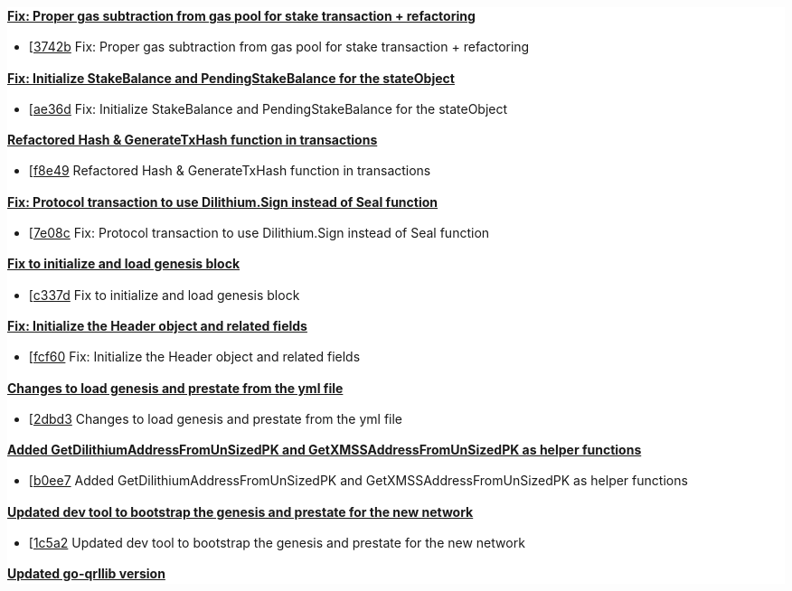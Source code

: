 
**[Fix: Proper gas subtraction from gas pool for stake transaction + refactoring](https://github.com/theQRL/zond/pull/231)**
			
- [[3742b](https://github.com/theQRL/zond/commit/f378a030864e7fd850f05cb30e9b5a2493d3742b) Fix: Proper gas subtraction from gas pool for stake transaction + refactoring		


**[Fix: Initialize StakeBalance and PendingStakeBalance for the stateObject](https://github.com/theQRL/zond/pull/230)**
			
- [[ae36d](https://github.com/theQRL/zond/commit/ee1cbe76e84139343bb570eca453cb0a46cae36d) Fix: Initialize StakeBalance and PendingStakeBalance for the stateObject		


**[Refactored Hash & GenerateTxHash function in transactions](https://github.com/theQRL/zond/pull/229)**
			
- [[f8e49](https://github.com/theQRL/zond/commit/03fa1e8f2873afa9583a56b76509d79d801f8e49) Refactored Hash & GenerateTxHash function in transactions		


**[Fix: Protocol transaction to use Dilithium.Sign instead of Seal function](https://github.com/theQRL/zond/pull/228)**
			
- [[7e08c](https://github.com/theQRL/zond/commit/7ea88f212e4883248f98202f918269be5877e08c) Fix: Protocol transaction to use Dilithium.Sign instead of Seal function		


**[Fix to initialize and load genesis block](https://github.com/theQRL/zond/pull/227)**
			
- [[c337d](https://github.com/theQRL/zond/commit/4321883faec5cbfc28650b81faa06c20c6cc337d) Fix to initialize and load genesis block		


**[Fix: Initialize the Header object and related fields](https://github.com/theQRL/zond/pull/226)**
			
- [[fcf60](https://github.com/theQRL/zond/commit/969506cd739b82b2740bd0f4a4f4ed13276fcf60) Fix: Initialize the Header object and related fields		


**[Changes to load genesis and prestate from the yml file](https://github.com/theQRL/zond/pull/225)**
			
- [[2dbd3](https://github.com/theQRL/zond/commit/8b78f1d4972fa89b9a07ebe31b02dafde642dbd3) Changes to load genesis and prestate from the yml file		


**[Added GetDilithiumAddressFromUnSizedPK and GetXMSSAddressFromUnSizedPK as helper functions](https://github.com/theQRL/zond/pull/224)**
			
- [[b0ee7](https://github.com/theQRL/zond/commit/5700ff569e8a60d635946c71dcf443ba854b0ee7) Added GetDilithiumAddressFromUnSizedPK and GetXMSSAddressFromUnSizedPK as helper functions		


**[Updated dev tool to bootstrap the genesis and prestate for the new network](https://github.com/theQRL/zond/pull/223)**
			
- [[1c5a2](https://github.com/theQRL/zond/commit/e4d55311c9c734b56d1dbe1190841fbf1cc1c5a2) Updated dev tool to bootstrap the genesis and prestate for the new network		


**[Updated go-qrllib version](https://github.com/theQRL/zond/pull/222)**
			